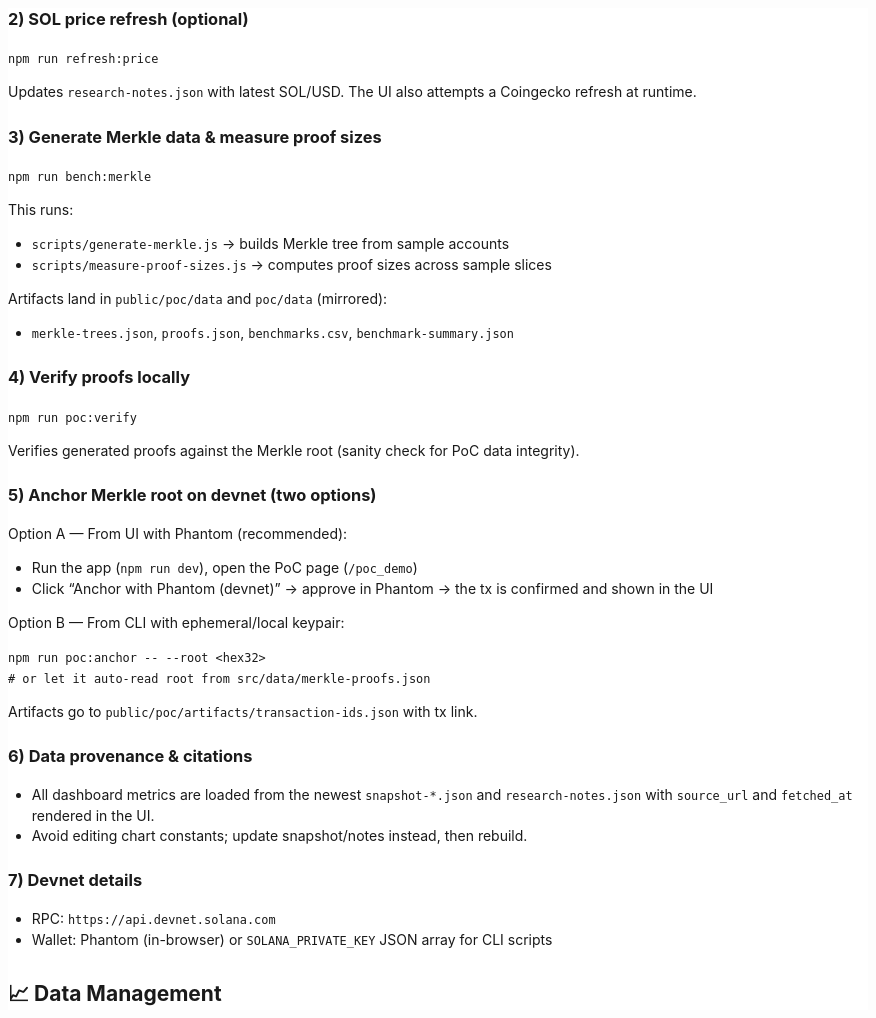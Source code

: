 ### 2) SOL price refresh (optional)

```
npm run refresh:price
```

Updates `research-notes.json` with latest SOL/USD. The UI also attempts a Coingecko refresh at runtime.

### 3) Generate Merkle data & measure proof sizes

```
npm run bench:merkle
```

This runs:
- `scripts/generate-merkle.js` → builds Merkle tree from sample accounts
- `scripts/measure-proof-sizes.js` → computes proof sizes across sample slices

Artifacts land in `public/poc/data` and `poc/data` (mirrored):
- `merkle-trees.json`, `proofs.json`, `benchmarks.csv`, `benchmark-summary.json`

### 4) Verify proofs locally

```
npm run poc:verify
```

Verifies generated proofs against the Merkle root (sanity check for PoC data integrity).

### 5) Anchor Merkle root on devnet (two options)

Option A — From UI with Phantom (recommended):
- Run the app (`npm run dev`), open the PoC page (`/poc_demo`)
- Click “Anchor with Phantom (devnet)” → approve in Phantom → the tx is confirmed and shown in the UI

Option B — From CLI with ephemeral/local keypair:
```
npm run poc:anchor -- --root <hex32>
# or let it auto-read root from src/data/merkle-proofs.json
```
Artifacts go to `public/poc/artifacts/transaction-ids.json` with tx link.

### 6) Data provenance & citations

- All dashboard metrics are loaded from the newest `snapshot-*.json` and `research-notes.json` with `source_url` and `fetched_at` rendered in the UI.
- Avoid editing chart constants; update snapshot/notes instead, then rebuild.

### 7) Devnet details

- RPC: `https://api.devnet.solana.com`
- Wallet: Phantom (in-browser) or `SOLANA_PRIVATE_KEY` JSON array for CLI scripts

## 📈 Data Management
